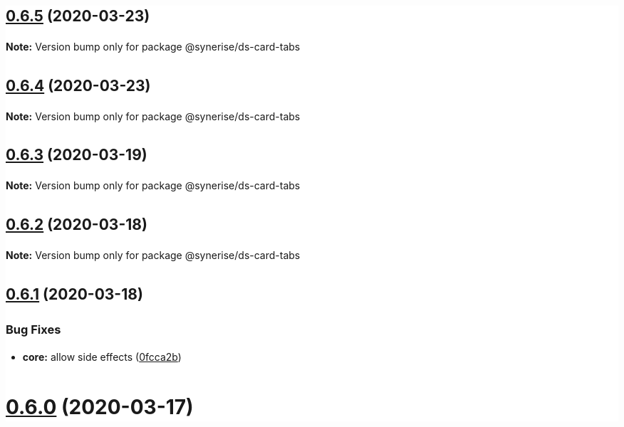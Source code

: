 

## [0.6.5](https://github.com/Synerise/synerise-design/compare/@synerise/ds-card-tabs@0.6.4...@synerise/ds-card-tabs@0.6.5) (2020-03-23)

**Note:** Version bump only for package @synerise/ds-card-tabs





## [0.6.4](https://github.com/Synerise/synerise-design/compare/@synerise/ds-card-tabs@0.6.3...@synerise/ds-card-tabs@0.6.4) (2020-03-23)

**Note:** Version bump only for package @synerise/ds-card-tabs





## [0.6.3](https://github.com/Synerise/synerise-design/compare/@synerise/ds-card-tabs@0.6.2...@synerise/ds-card-tabs@0.6.3) (2020-03-19)

**Note:** Version bump only for package @synerise/ds-card-tabs





## [0.6.2](https://github.com/Synerise/synerise-design/compare/@synerise/ds-card-tabs@0.6.1...@synerise/ds-card-tabs@0.6.2) (2020-03-18)

**Note:** Version bump only for package @synerise/ds-card-tabs





## [0.6.1](https://github.com/Synerise/synerise-design/compare/@synerise/ds-card-tabs@0.6.0...@synerise/ds-card-tabs@0.6.1) (2020-03-18)


### Bug Fixes

* **core:** allow side effects ([0fcca2b](https://github.com/Synerise/synerise-design/commit/0fcca2b3476b539a60d6d21af5a43a7d32135868))





# [0.6.0](https://github.com/Synerise/synerise-design/compare/@synerise/ds-card-tabs@0.5.10...@synerise/ds-card-tabs@0.6.0) (2020-03-17)
